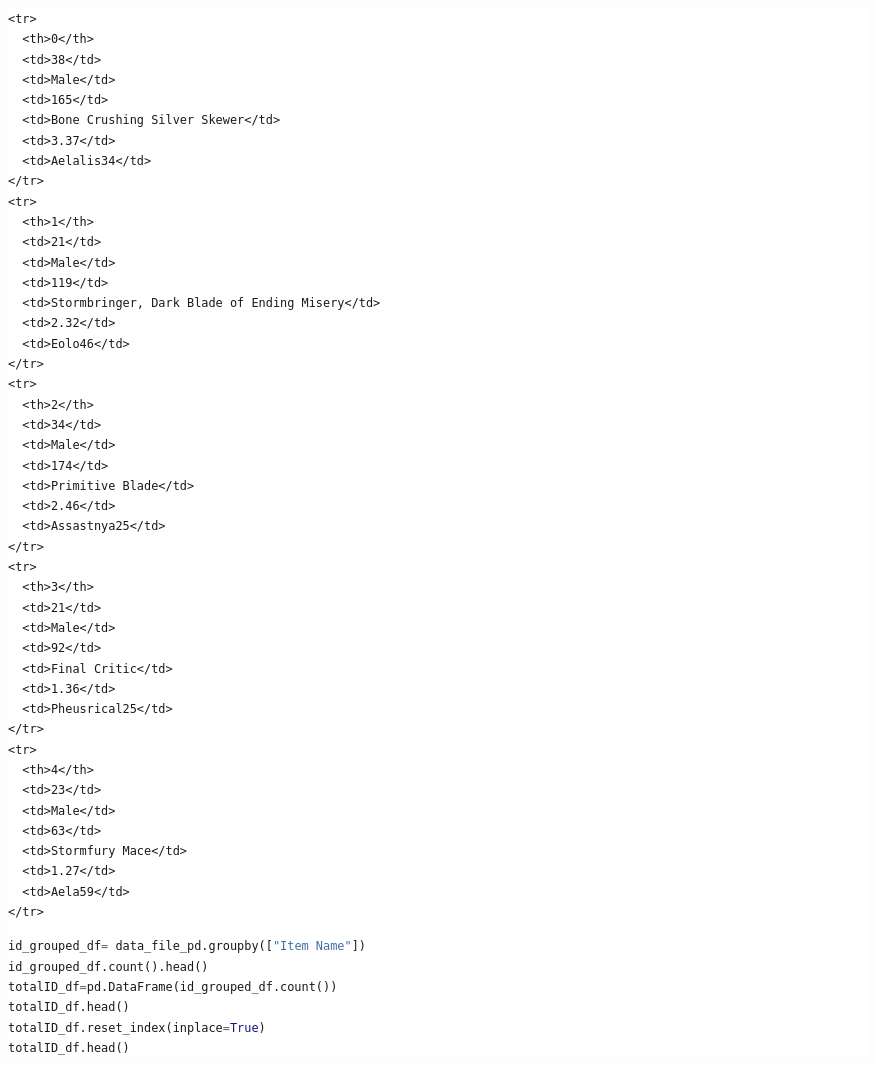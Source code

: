     <tr>
      <th>0</th>
      <td>38</td>
      <td>Male</td>
      <td>165</td>
      <td>Bone Crushing Silver Skewer</td>
      <td>3.37</td>
      <td>Aelalis34</td>
    </tr>
    <tr>
      <th>1</th>
      <td>21</td>
      <td>Male</td>
      <td>119</td>
      <td>Stormbringer, Dark Blade of Ending Misery</td>
      <td>2.32</td>
      <td>Eolo46</td>
    </tr>
    <tr>
      <th>2</th>
      <td>34</td>
      <td>Male</td>
      <td>174</td>
      <td>Primitive Blade</td>
      <td>2.46</td>
      <td>Assastnya25</td>
    </tr>
    <tr>
      <th>3</th>
      <td>21</td>
      <td>Male</td>
      <td>92</td>
      <td>Final Critic</td>
      <td>1.36</td>
      <td>Pheusrical25</td>
    </tr>
    <tr>
      <th>4</th>
      <td>23</td>
      <td>Male</td>
      <td>63</td>
      <td>Stormfury Mace</td>
      <td>1.27</td>
      <td>Aela59</td>
    </tr>
  </tbody>
</table>
</div>




```python
id_grouped_df= data_file_pd.groupby(["Item Name"])
id_grouped_df.count().head()
totalID_df=pd.DataFrame(id_grouped_df.count())
totalID_df.head()
totalID_df.reset_index(inplace=True)
totalID_df.head()

```
